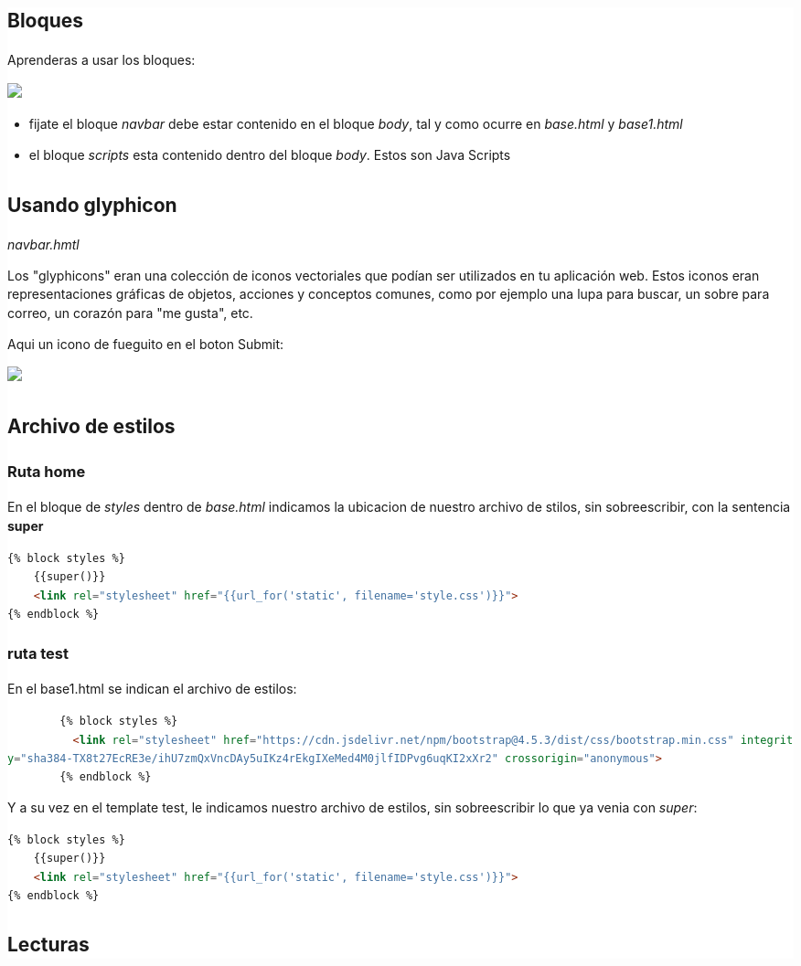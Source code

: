 ## Bloques

Aprenderas a usar los bloques:

![](https://i.imgur.com/7gvFdgN.png)

- fijate el bloque *navbar* debe estar contenido en el bloque *body*, tal y como ocurre en *base.html* y *base1.html*

- el bloque *scripts* esta contenido dentro del bloque *body*. Estos son Java Scripts

## Usando glyphicon

*navbar.hmtl*

Los "glyphicons" eran una colección de iconos vectoriales que podían ser utilizados en tu aplicación web. Estos iconos eran representaciones gráficas de objetos, acciones y conceptos comunes, como por ejemplo una lupa para buscar, un sobre para correo, un corazón para "me gusta", etc.

Aqui un icono de fueguito en el boton Submit:

![](https://i.imgur.com/8D2owiC.png)

## Archivo de estilos

### Ruta home

En el bloque de *styles* dentro de *base.html* indicamos la ubicacion de nuestro archivo de stilos, sin sobreescribir, con la sentencia **super**

```html
{% block styles %}
    {{super()}}
    <link rel="stylesheet" href="{{url_for('static', filename='style.css')}}">
{% endblock %}
```

### ruta test

En el base1.html se indican el archivo de estilos:

```html
        {% block styles %}
          <link rel="stylesheet" href="https://cdn.jsdelivr.net/npm/bootstrap@4.5.3/dist/css/bootstrap.min.css" integrity="sha384-TX8t27EcRE3e/ihU7zmQxVncDAy5uIKz4rEkgIXeMed4M0jlfIDPvg6uqKI2xXr2" crossorigin="anonymous">
        {% endblock %}
```

Y a su vez en el template test, le indicamos nuestro archivo de estilos, sin sobreescribir lo que ya venia con *super*:

```html
{% block styles %}
    {{super()}}
    <link rel="stylesheet" href="{{url_for('static', filename='style.css')}}">
{% endblock %}
```
## Lecturas
